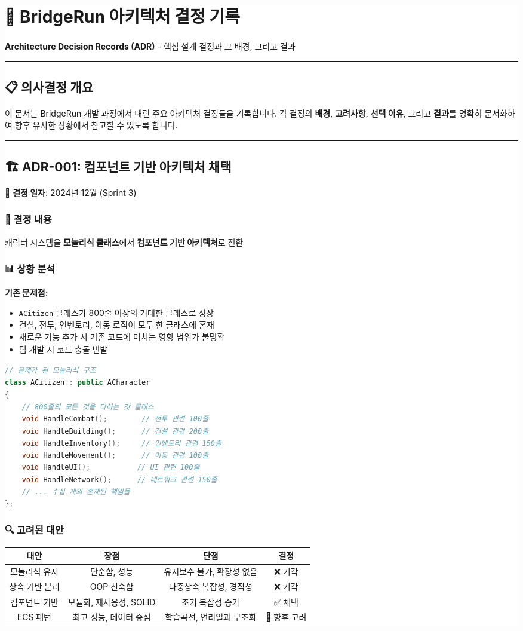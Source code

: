 # 📐 BridgeRun 아키텍처 결정 기록
**Architecture Decision Records (ADR)** - 핵심 설계 결정과 그 배경, 그리고 결과

---

## 📋 의사결정 개요

이 문서는 BridgeRun 개발 과정에서 내린 주요 아키텍처 결정들을 기록합니다. 각 결정의 **배경**, **고려사항**, **선택 이유**, 그리고 **결과**를 명확히 문서화하여 향후 유사한 상황에서 참고할 수 있도록 합니다.

---

## 🏗️ ADR-001: 컴포넌트 기반 아키텍처 채택

📅 **결정 일자**: 2024년 12월 (Sprint 3)

### 🎯 결정 내용
캐릭터 시스템을 **모놀리식 클래스**에서 **컴포넌트 기반 아키텍처**로 전환

### 📊 상황 분석

**기존 문제점:**
* `ACitizen` 클래스가 800줄 이상의 거대한 클래스로 성장
* 건설, 전투, 인벤토리, 이동 로직이 모두 한 클래스에 혼재
* 새로운 기능 추가 시 기존 코드에 미치는 영향 범위가 불명확
* 팀 개발 시 코드 충돌 빈발

```cpp
// 문제가 된 모놀리식 구조
class ACitizen : public ACharacter 
{
    // 800줄의 모든 것을 다하는 갓 클래스
    void HandleCombat();        // 전투 관련 100줄
    void HandleBuilding();      // 건설 관련 200줄  
    void HandleInventory();     // 인벤토리 관련 150줄
    void HandleMovement();      // 이동 관련 100줄
    void HandleUI();           // UI 관련 100줄
    void HandleNetwork();      // 네트워크 관련 150줄
    // ... 수십 개의 혼재된 책임들
};
```

### 🔍 고려된 대안

| 대안 | 장점 | 단점 | 결정 |
|:---:|:---:|:---:|:---:|
| 모놀리식 유지 | 단순함, 성능 | 유지보수 불가, 확장성 없음 | ❌ 기각 |
| 상속 기반 분리 | OOP 친숙함 | 다중상속 복잡성, 경직성 | ❌ 기각 |
| 컴포넌트 기반 | 모듈화, 재사용성, SOLID | 초기 복잡성 증가 | ✅ 채택 |
| ECS 패턴 | 최고 성능, 데이터 중심 | 학습곡선, 언리얼과 부조화 | 🔄 향후 고려 |
